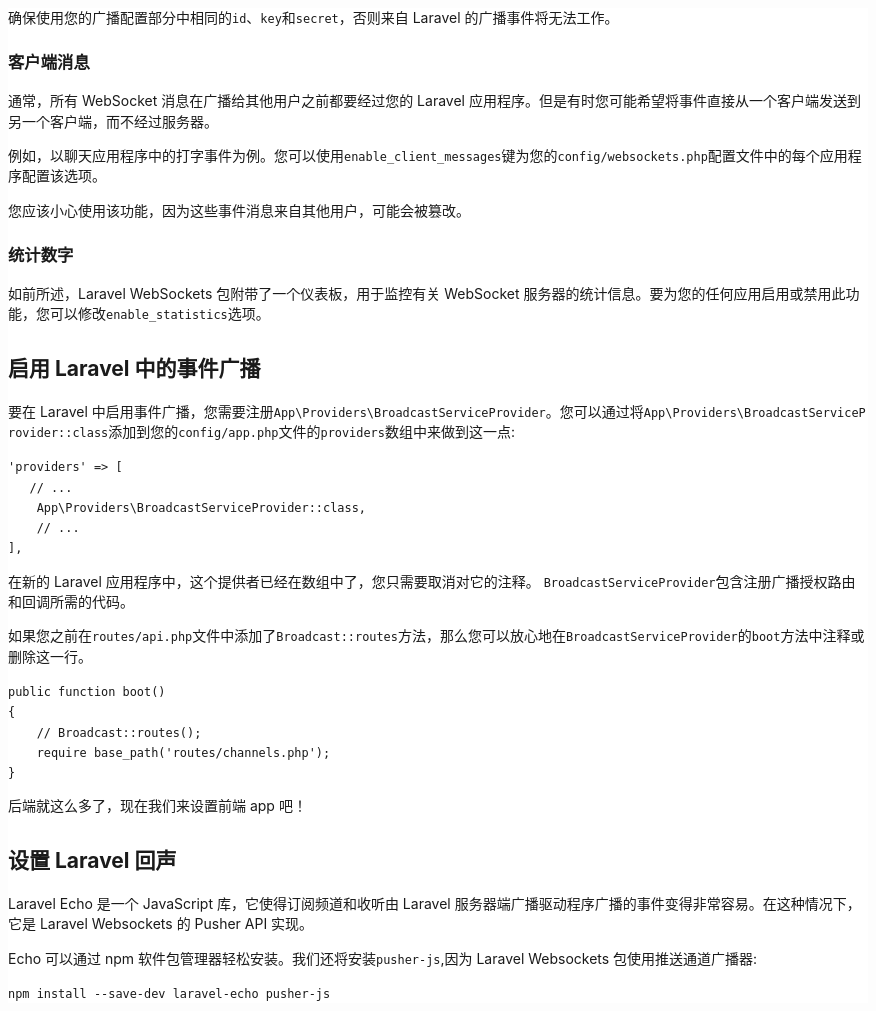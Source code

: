 确保使用您的广播配置部分中相同的`id`、`key`和`secret`，否则来自 Laravel 的广播事件将无法工作。

### 客户端消息

通常，所有 WebSocket 消息在广播给其他用户之前都要经过您的 Laravel 应用程序。但是有时您可能希望将事件直接从一个客户端发送到另一个客户端，而不经过服务器。

例如，以聊天应用程序中的打字事件为例。您可以使用`enable_client_messages`键为您的`config/websockets.php`配置文件中的每个应用程序配置该选项。

您应该小心使用该功能，因为这些事件消息来自其他用户，可能会被篡改。

### 统计数字

如前所述，Laravel WebSockets 包附带了一个仪表板，用于监控有关 WebSocket 服务器的统计信息。要为您的任何应用启用或禁用此功能，您可以修改`enable_statistics`选项。

## 启用 Laravel 中的事件广播

要在 Laravel 中启用事件广播，您需要注册`App\Providers\BroadcastServiceProvider`。您可以通过将`App\Providers\BroadcastServiceProvider::class`添加到您的`config/app.php`文件的`providers`数组中来做到这一点:

```
'providers' => [
   // ...
    App\Providers\BroadcastServiceProvider::class,
    // ...
],

```

在新的 Laravel 应用程序中，这个提供者已经在数组中了，您只需要取消对它的注释。
`BroadcastServiceProvider`包含注册广播授权路由和回调所需的代码。

如果您之前在`routes/api.php`文件中添加了`Broadcast::routes`方法，那么您可以放心地在`BroadcastServiceProvider`的`boot`方法中注释或删除这一行。

```
public function boot()
{
    // Broadcast::routes();
    require base_path('routes/channels.php');
}

```

后端就这么多了，现在我们来设置前端 app 吧！

## 设置 Laravel 回声

Laravel Echo 是一个 JavaScript 库，它使得订阅频道和收听由 Laravel 服务器端广播驱动程序广播的事件变得非常容易。在这种情况下，它是 Laravel Websockets 的 Pusher API 实现。

Echo 可以通过 npm 软件包管理器轻松安装。我们还将安装`pusher-js`,因为 Laravel Websockets 包使用推送通道广播器:

```
npm install --save-dev laravel-echo pusher-js

```

